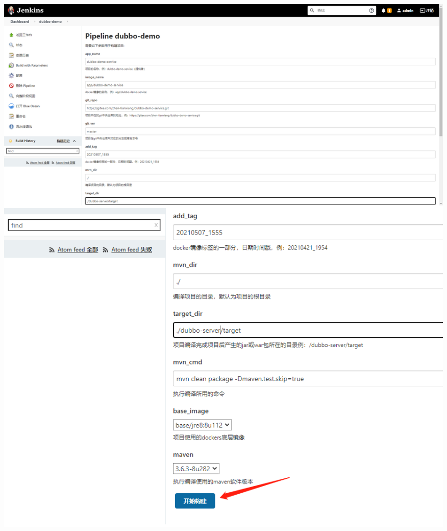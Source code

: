 ![image-20210427015345819](/images/posts/Linux-Kubernetes/交付dubbo/补充7.png)
![image-20210427015345819](/images/posts/Linux-Kubernetes/交付dubbo/补充8.png)